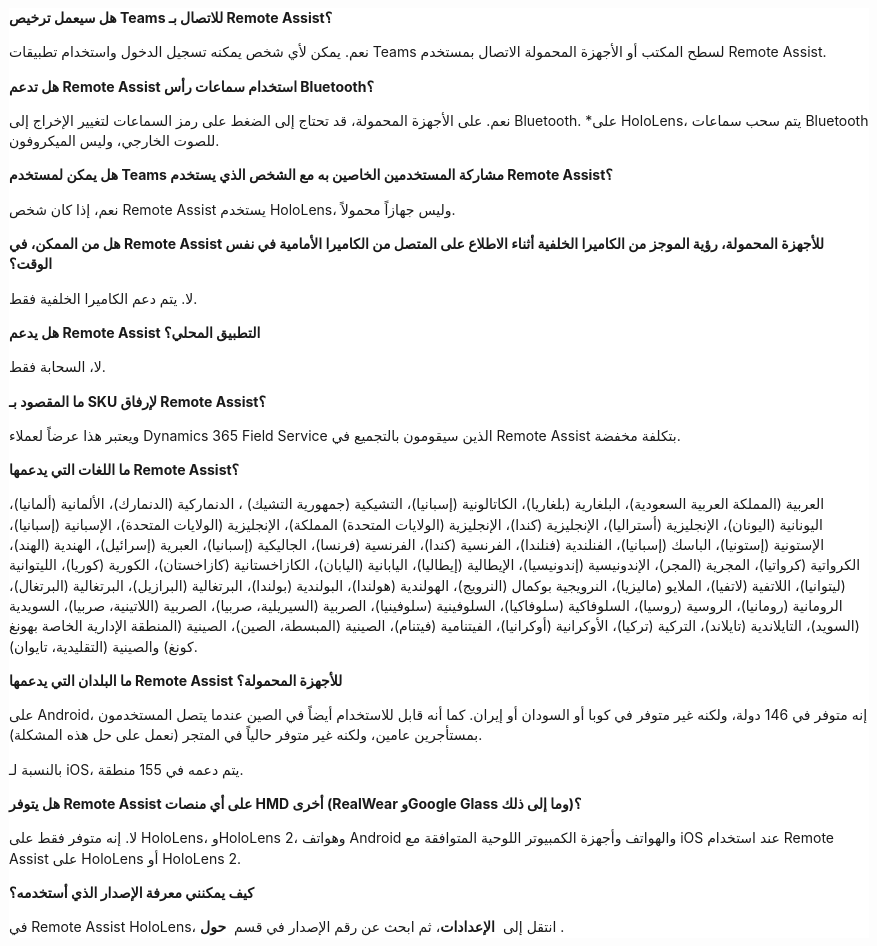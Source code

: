 **هل سيعمل ترخيص Teams للاتصال بـ Remote Assist؟**

نعم. يمكن لأي شخص يمكنه تسجيل الدخول واستخدام تطبيقات Teams لسطح المكتب أو الأجهزة المحمولة الاتصال بمستخدم Remote Assist.

**هل تدعم Remote Assist استخدام سماعات رأس Bluetooth؟**

نعم. على الأجهزة المحمولة، قد تحتاج إلى الضغط على رمز السماعات لتغيير الإخراج إلى Bluetooth. *على HoloLens، يتم سحب سماعات Bluetooth للصوت الخارجي، وليس الميكروفون.

**هل يمكن لمستخدم Teams مشاركة المستخدمين الخاصين به مع الشخص الذي يستخدم Remote Assist؟**

نعم، إذا كان شخص Remote Assist يستخدم HoloLens، وليس جهازاً محمولاً.

**هل من الممكن، في Remote Assist للأجهزة المحمولة، رؤية الموجز من الكاميرا الخلفية أثناء الاطلاع على المتصل من الكاميرا الأمامية في نفس الوقت؟**

لا. يتم دعم الكاميرا الخلفية فقط.

**هل يدعم Remote Assist التطبيق المحلي؟**

لا، السحابة فقط.

**ما المقصود بـ SKU لإرفاق Remote Assist؟**

ويعتبر هذا عرضاً لعملاء Dynamics 365 Field Service الذين سيقومون بالتجميع في Remote Assist بتكلفة مخفضة.

**ما اللغات التي يدعمها Remote Assist؟**

العربية (المملكة العربية السعودية)، البلغارية (بلغاريا)، الكاتالونية (إسبانيا)، التشيكية (جمهورية التشيك) ​​، الدنماركية (الدنمارك)، الألمانية (ألمانيا)، اليونانية (اليونان)، الإنجليزية (أستراليا)، الإنجليزية (كندا)، الإنجليزية (الولايات المتحدة) المملكة)، الإنجليزية (الولايات المتحدة)، الإسبانية (إسبانيا)، الإستونية (إستونيا)، الباسك (إسبانيا)، الفنلندية (فنلندا)، الفرنسية (كندا)، الفرنسية (فرنسا)، الجاليكية (إسبانيا)، العبرية (إسرائيل)، الهندية (الهند)، الكرواتية (كرواتيا)، المجرية (المجر)، الإندونيسية (إندونيسيا)، الإيطالية (إيطاليا)، اليابانية (اليابان)، الكازاخستانية (كازاخستان)، الكورية (كوريا)، الليتوانية (ليتوانيا)، اللاتفية (لاتفيا)، الملايو (ماليزيا)، النرويجية بوكمال (النرويج)، الهولندية (هولندا)، البولندية (بولندا)، البرتغالية (البرازيل)، البرتغالية (البرتغال)، الرومانية (رومانيا)، الروسية (روسيا)، السلوفاكية (سلوفاكيا)، السلوفينية (سلوفينيا)، الصربية (السيريلية، صربيا)، الصربية (اللاتينية، صربيا)، السويدية (السويد)، التايلاندية (تايلاند)، التركية (تركيا)، الأوكرانية (أوكرانيا)، الفيتنامية (فيتنام)، الصينية (المبسطة، الصين)، الصينية (المنطقة الإدارية الخاصة بهونغ كونغ) والصينية (التقليدية، تايوان).

**ما البلدان التي يدعمها Remote Assist للأجهزة المحمولة؟**

على Android، إنه متوفر في 146 دولة، ولكنه غير متوفر في كوبا أو السودان أو إيران. كما أنه قابل للاستخدام أيضاً في الصين عندما يتصل المستخدمون بمستأجرين عامين، ولكنه غير متوفر حالياً في المتجر (نعمل على حل هذه المشكلة).

بالنسبة لـ iOS، يتم دعمه في 155 منطقة.

**هل يتوفر Remote Assist على أي منصات HMD أخرى (RealWear وGoogle Glass وما إلى ذلك)؟**

لا. إنه متوفر فقط على HoloLens، وHoloLens 2، وهواتف Android والهواتف وأجهزة الكمبيوتر اللوحية المتوافقة مع iOS عند استخدام Remote Assist على HoloLens أو HoloLens 2.


**كيف يمكنني معرفة الإصدار الذي أستخدمه؟**

في Remote Assist HoloLens، انتقل إلى  **الإعدادات**، ثم ابحث عن رقم الإصدار في قسم  **حول** .
